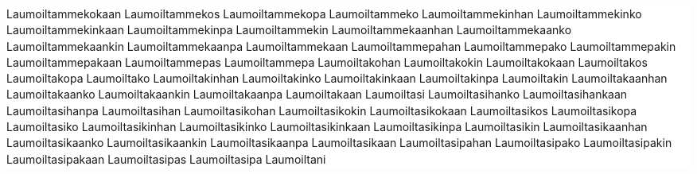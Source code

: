 Laumoiltammekokaan
Laumoiltammekos
Laumoiltammekopa
Laumoiltammeko
Laumoiltammekinhan
Laumoiltammekinko
Laumoiltammekinkaan
Laumoiltammekinpa
Laumoiltammekin
Laumoiltammekaanhan
Laumoiltammekaanko
Laumoiltammekaankin
Laumoiltammekaanpa
Laumoiltammekaan
Laumoiltammepahan
Laumoiltammepako
Laumoiltammepakin
Laumoiltammepakaan
Laumoiltammepas
Laumoiltammepa
Laumoiltakohan
Laumoiltakokin
Laumoiltakokaan
Laumoiltakos
Laumoiltakopa
Laumoiltako
Laumoiltakinhan
Laumoiltakinko
Laumoiltakinkaan
Laumoiltakinpa
Laumoiltakin
Laumoiltakaanhan
Laumoiltakaanko
Laumoiltakaankin
Laumoiltakaanpa
Laumoiltakaan
Laumoiltasi
Laumoiltasihanko
Laumoiltasihankaan
Laumoiltasihanpa
Laumoiltasihan
Laumoiltasikohan
Laumoiltasikokin
Laumoiltasikokaan
Laumoiltasikos
Laumoiltasikopa
Laumoiltasiko
Laumoiltasikinhan
Laumoiltasikinko
Laumoiltasikinkaan
Laumoiltasikinpa
Laumoiltasikin
Laumoiltasikaanhan
Laumoiltasikaanko
Laumoiltasikaankin
Laumoiltasikaanpa
Laumoiltasikaan
Laumoiltasipahan
Laumoiltasipako
Laumoiltasipakin
Laumoiltasipakaan
Laumoiltasipas
Laumoiltasipa
Laumoiltani